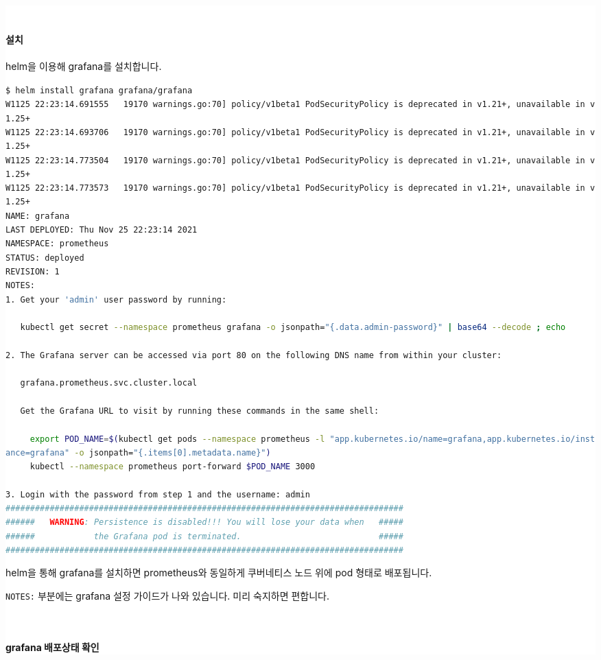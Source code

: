 <br>



#### 설치

helm을 이용해 grafana를 설치합니다.

```bash
$ helm install grafana grafana/grafana
W1125 22:23:14.691555   19170 warnings.go:70] policy/v1beta1 PodSecurityPolicy is deprecated in v1.21+, unavailable in v1.25+
W1125 22:23:14.693706   19170 warnings.go:70] policy/v1beta1 PodSecurityPolicy is deprecated in v1.21+, unavailable in v1.25+
W1125 22:23:14.773504   19170 warnings.go:70] policy/v1beta1 PodSecurityPolicy is deprecated in v1.21+, unavailable in v1.25+
W1125 22:23:14.773573   19170 warnings.go:70] policy/v1beta1 PodSecurityPolicy is deprecated in v1.21+, unavailable in v1.25+
NAME: grafana
LAST DEPLOYED: Thu Nov 25 22:23:14 2021
NAMESPACE: prometheus
STATUS: deployed
REVISION: 1
NOTES:
1. Get your 'admin' user password by running:

   kubectl get secret --namespace prometheus grafana -o jsonpath="{.data.admin-password}" | base64 --decode ; echo

2. The Grafana server can be accessed via port 80 on the following DNS name from within your cluster:

   grafana.prometheus.svc.cluster.local

   Get the Grafana URL to visit by running these commands in the same shell:

     export POD_NAME=$(kubectl get pods --namespace prometheus -l "app.kubernetes.io/name=grafana,app.kubernetes.io/instance=grafana" -o jsonpath="{.items[0].metadata.name}")
     kubectl --namespace prometheus port-forward $POD_NAME 3000

3. Login with the password from step 1 and the username: admin
#################################################################################
######   WARNING: Persistence is disabled!!! You will lose your data when   #####
######            the Grafana pod is terminated.                            #####
#################################################################################
```

helm을 통해 grafana를 설치하면 prometheus와 동일하게 쿠버네티스 노드 위에 pod 형태로 배포됩니다.  

`NOTES:` 부분에는 grafana 설정 가이드가 나와 있습니다. 미리 숙지하면 편합니다.

<br>



#### grafana 배포상태 확인
